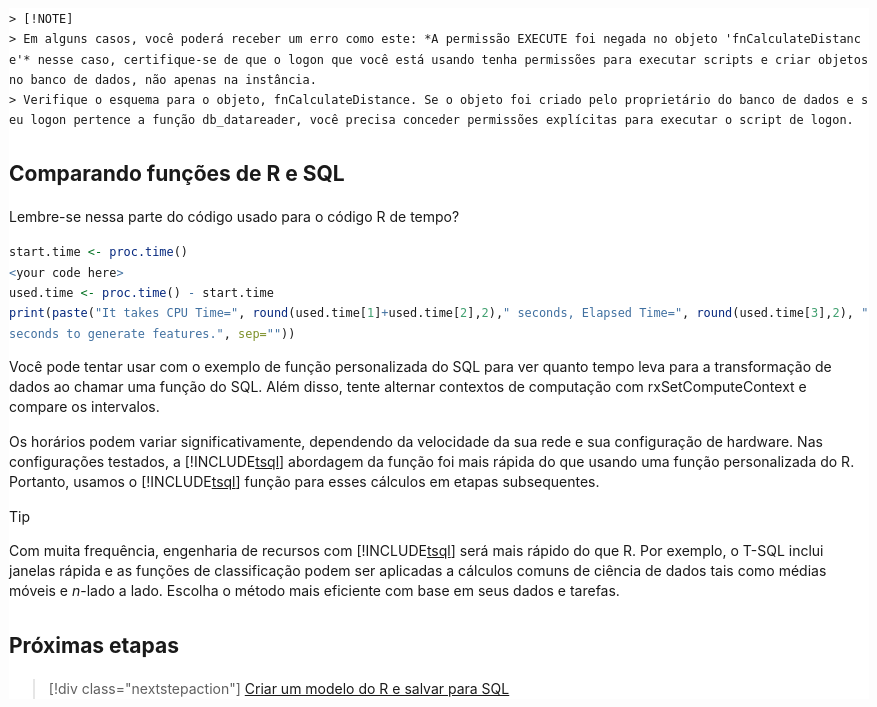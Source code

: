     > [!NOTE]
    > Em alguns casos, você poderá receber um erro como este: *A permissão EXECUTE foi negada no objeto 'fnCalculateDistance'* nesse caso, certifique-se de que o logon que você está usando tenha permissões para executar scripts e criar objetos no banco de dados, não apenas na instância.
    > Verifique o esquema para o objeto, fnCalculateDistance. Se o objeto foi criado pelo proprietário do banco de dados e seu logon pertence a função db_datareader, você precisa conceder permissões explícitas para executar o script de logon.

## <a name="comparing-r-functions-and-sql-functions"></a>Comparando funções de R e SQL

Lembre-se nessa parte do código usado para o código R de tempo?

```R
start.time <- proc.time()
<your code here>
used.time <- proc.time() - start.time
print(paste("It takes CPU Time=", round(used.time[1]+used.time[2],2)," seconds, Elapsed Time=", round(used.time[3],2), " seconds to generate features.", sep=""))
```

Você pode tentar usar com o exemplo de função personalizada do SQL para ver quanto tempo leva para a transformação de dados ao chamar uma função do SQL. Além disso, tente alternar contextos de computação com rxSetComputeContext e compare os intervalos.

Os horários podem variar significativamente, dependendo da velocidade da sua rede e sua configuração de hardware. Nas configurações testados, a [!INCLUDE[tsql](../../includes/tsql-md.md)] abordagem da função foi mais rápida do que usando uma função personalizada do R. Portanto, usamos o [!INCLUDE[tsql](../../includes/tsql-md.md)] função para esses cálculos em etapas subsequentes.

> [!TIP]
> Com muita frequência, engenharia de recursos com [!INCLUDE[tsql](../../includes/tsql-md.md)] será mais rápido do que R. Por exemplo, o T-SQL inclui janelas rápida e as funções de classificação podem ser aplicadas a cálculos comuns de ciência de dados tais como médias móveis e *n*-lado a lado. Escolha o método mais eficiente com base em seus dados e tarefas.

## <a name="next-steps"></a>Próximas etapas

> [!div class="nextstepaction"]
> [Criar um modelo do R e salvar para SQL](walkthrough-build-and-save-the-model.md)

